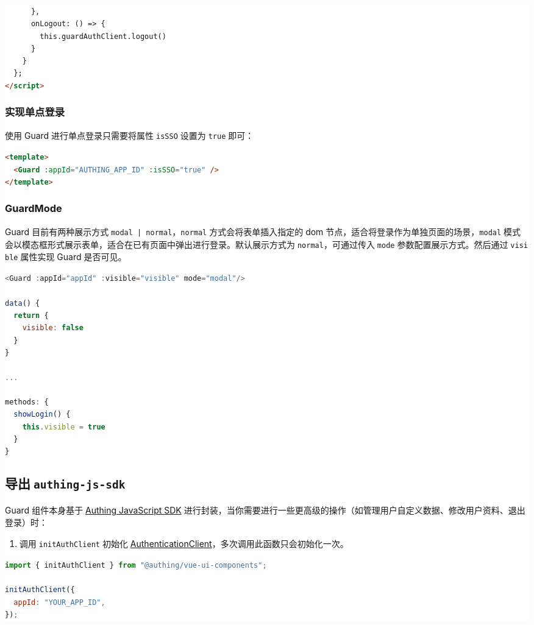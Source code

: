 ```html
      },
      onLogout: () => {
        this.guardAuthClient.logout()
      }
    }
  };
</script>
```

### 实现单点登录

使用 Guard 进行单点登录只需要将属性 `isSSO` 设置为 `true` 即可：

```html
<template>
  <Guard :appId="AUTHING_APP_ID" :isSSO="true" />
</template>
```

### GuardMode

Guard 目前有两种展示方式 `modal | normal`，`normal` 方式会将表单插入指定的 dom 节点，适合将登录作为单独页面的场景，`modal` 模式会以模态框形式展示表单，适合在已有页面中弹出进行登录。默认展示方式为 `normal`，可通过传入 `mode` 参数配置展示方式。然后通过 `visible` 属性实现 Guard 是否可见。

```javascript
<Guard :appId="appId" :visible="visible" mode="modal"/>

data() {
  return {
    visible: false
  }
}

...

methods: {
  showLogin() {
    this.visible = true
  }
}
```

## 导出 `authing-js-sdk`

Guard 组件本身基于 [Authing JavaScript SDK](../Standard-web-application/sdk-for-node/) 进行封装，当你需要进行一些更高级的操作（如管理用户自定义数据、修改用户资料、退出登录）时：

1. 调用 `initAuthClient` 初始化 [AuthenticationClient](/reference-new/standard-web-application/sdk-for-node/authentication/AuthenticationClient.md)，多次调用此函数只会初始化一次。

```js
import { initAuthClient } from "@authing/vue-ui-components";

initAuthClient({
  appId: "YOUR_APP_ID",
});
```
